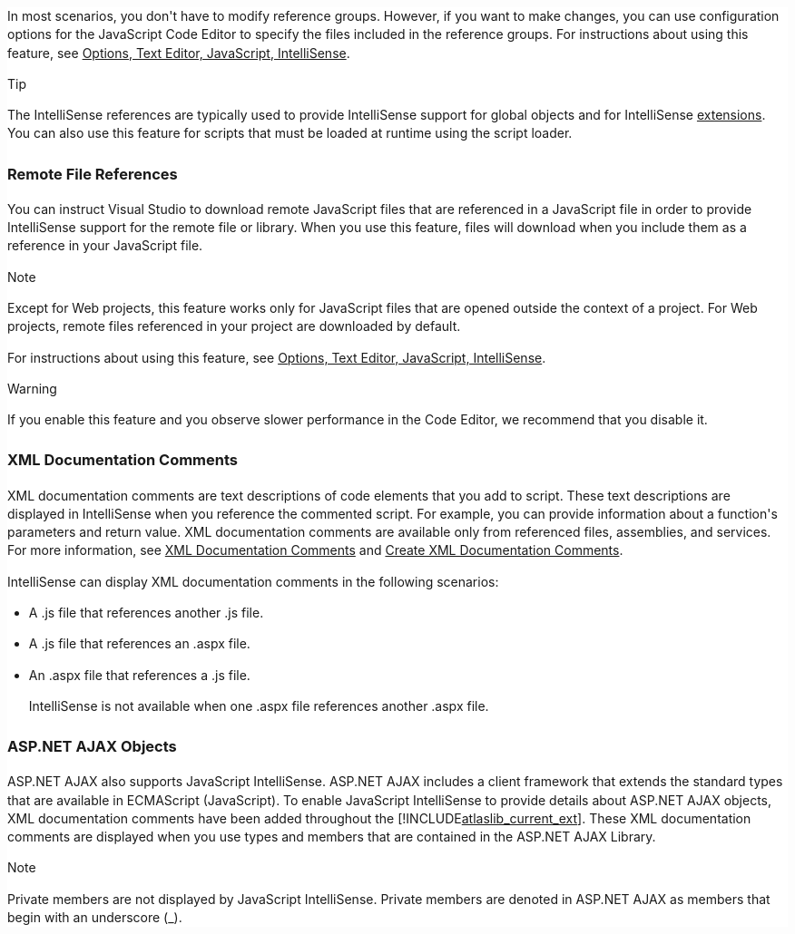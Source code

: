   In most scenarios, you don't have to modify reference groups. However, if you want to make changes, you can use configuration options for the JavaScript Code Editor to specify the files included in the reference groups. For instructions about using this feature, see [Options, Text Editor, JavaScript, IntelliSense](../ide/reference/options-text-editor-javascript-intellisense.md).

> [!TIP]
>  The IntelliSense references are typically used to provide IntelliSense support for global objects and for IntelliSense [extensions](#Extensibility). You can also use this feature for scripts that must be loaded at runtime using the script loader.

### Remote File References
 You can instruct Visual Studio to download remote JavaScript files that are referenced in a JavaScript file in order to provide IntelliSense support for the remote file or library. When you use this feature, files will download when you include them as a reference in your JavaScript file.

> [!NOTE]
>  Except for Web projects, this feature works only for JavaScript files that are opened outside the context of a project. For Web projects, remote files referenced in your project are downloaded by default.

 For instructions about using this feature, see [Options, Text Editor, JavaScript, IntelliSense](../ide/reference/options-text-editor-javascript-intellisense.md).

> [!WARNING]
>  If you enable this feature and you observe slower performance in the Code Editor, we recommend that you disable it.

### <a name="XMLDocComments"></a> XML Documentation Comments
 XML documentation comments are text descriptions of code elements that you add to script. These text descriptions are displayed in IntelliSense when you reference the commented script. For example, you can provide information about a function's parameters and return value. XML documentation comments are available only from referenced files, assemblies, and services. For more information, see [XML Documentation Comments](../ide/xml-documentation-comments-javascript.md) and [Create XML Documentation Comments](../ide/create-xml-documentation-comments-for-javascript-intellisense.md).

 IntelliSense can display XML documentation comments in the following scenarios:

- A .js file that references another .js file.

- A .js file that references an .aspx file.

- An .aspx file that references a .js file.

  IntelliSense is not available when one .aspx file references another .aspx file.

### <a name="ASPNet"></a> ASP.NET AJAX Objects
 ASP.NET AJAX also supports JavaScript IntelliSense. ASP.NET AJAX includes a client framework that extends the standard types that are available in ECMAScript (JavaScript). To enable JavaScript IntelliSense to provide details about ASP.NET AJAX objects, XML documentation comments have been added throughout the [!INCLUDE[atlaslib_current_ext](../includes/atlaslib-current-ext-md.md)]. These XML documentation comments are displayed when you use types and members that are contained in the ASP.NET AJAX Library.

> [!NOTE]
>  Private members are not displayed by JavaScript IntelliSense. Private members are denoted in ASP.NET AJAX as members that begin with an underscore (_).
